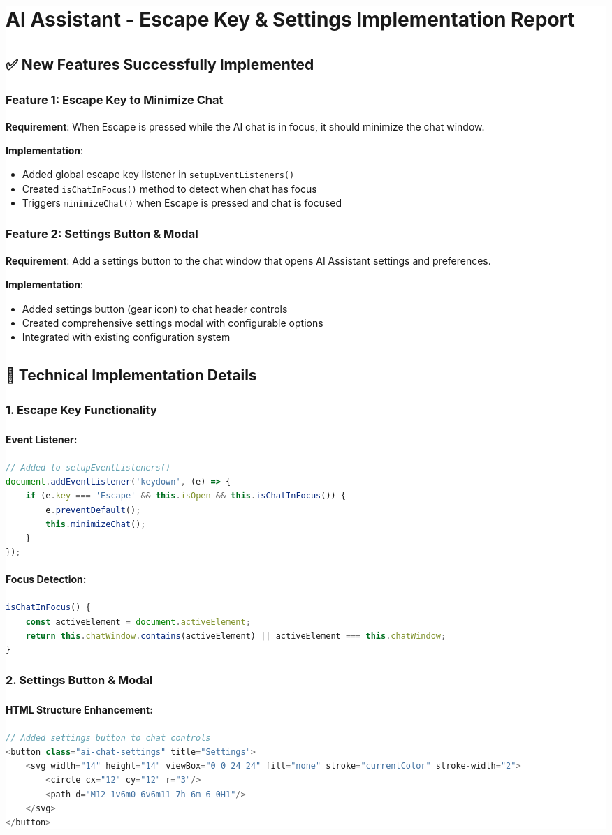 # AI Assistant - Escape Key & Settings Implementation Report

## ✅ New Features Successfully Implemented

### **Feature 1: Escape Key to Minimize Chat**
**Requirement**: When Escape is pressed while the AI chat is in focus, it should minimize the chat window.

**Implementation**:
- Added global escape key listener in `setupEventListeners()`
- Created `isChatInFocus()` method to detect when chat has focus
- Triggers `minimizeChat()` when Escape is pressed and chat is focused

### **Feature 2: Settings Button & Modal**
**Requirement**: Add a settings button to the chat window that opens AI Assistant settings and preferences.

**Implementation**:
- Added settings button (gear icon) to chat header controls
- Created comprehensive settings modal with configurable options
- Integrated with existing configuration system

## 🔧 Technical Implementation Details

### **1. Escape Key Functionality**

#### Event Listener:
```javascript
// Added to setupEventListeners()
document.addEventListener('keydown', (e) => {
    if (e.key === 'Escape' && this.isOpen && this.isChatInFocus()) {
        e.preventDefault();
        this.minimizeChat();
    }
});
```

#### Focus Detection:
```javascript
isChatInFocus() {
    const activeElement = document.activeElement;
    return this.chatWindow.contains(activeElement) || activeElement === this.chatWindow;
}
```

### **2. Settings Button & Modal**

#### HTML Structure Enhancement:
```javascript
// Added settings button to chat controls
<button class="ai-chat-settings" title="Settings">
    <svg width="14" height="14" viewBox="0 0 24 24" fill="none" stroke="currentColor" stroke-width="2">
        <circle cx="12" cy="12" r="3"/>
        <path d="M12 1v6m0 6v6m11-7h-6m-6 0H1"/>
    </svg>
</button>
```
